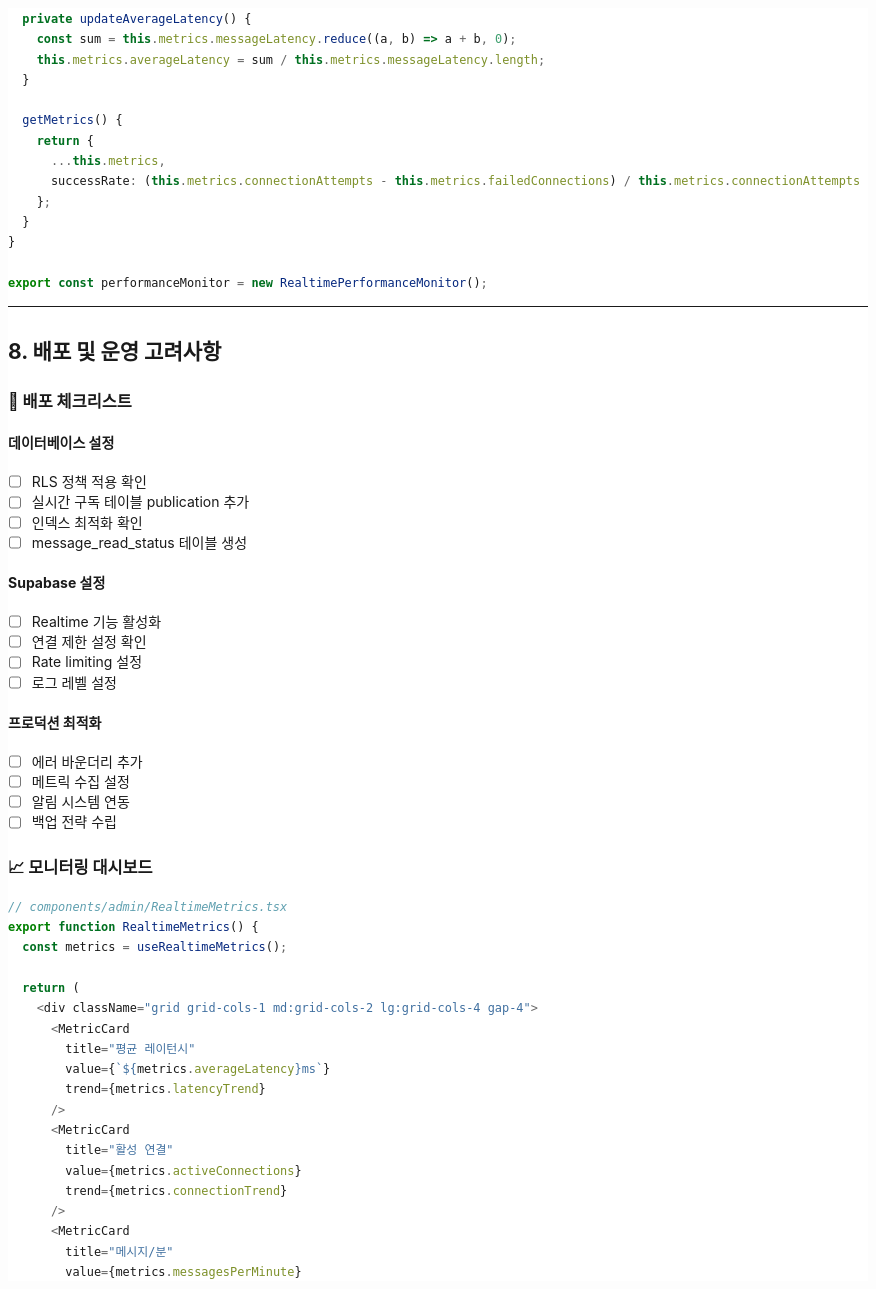 ```typescript
  private updateAverageLatency() {
    const sum = this.metrics.messageLatency.reduce((a, b) => a + b, 0);
    this.metrics.averageLatency = sum / this.metrics.messageLatency.length;
  }

  getMetrics() {
    return {
      ...this.metrics,
      successRate: (this.metrics.connectionAttempts - this.metrics.failedConnections) / this.metrics.connectionAttempts
    };
  }
}

export const performanceMonitor = new RealtimePerformanceMonitor();
```

---

## 8. 배포 및 운영 고려사항

### 🚀 배포 체크리스트

#### **데이터베이스 설정**
- [ ] RLS 정책 적용 확인
- [ ] 실시간 구독 테이블 publication 추가
- [ ] 인덱스 최적화 확인
- [ ] message_read_status 테이블 생성

#### **Supabase 설정**
- [ ] Realtime 기능 활성화
- [ ] 연결 제한 설정 확인
- [ ] Rate limiting 설정
- [ ] 로그 레벨 설정

#### **프로덕션 최적화**
- [ ] 에러 바운더리 추가
- [ ] 메트릭 수집 설정
- [ ] 알림 시스템 연동
- [ ] 백업 전략 수립

### 📈 모니터링 대시보드

```typescript
// components/admin/RealtimeMetrics.tsx
export function RealtimeMetrics() {
  const metrics = useRealtimeMetrics();

  return (
    <div className="grid grid-cols-1 md:grid-cols-2 lg:grid-cols-4 gap-4">
      <MetricCard
        title="평균 레이턴시"
        value={`${metrics.averageLatency}ms`}
        trend={metrics.latencyTrend}
      />
      <MetricCard
        title="활성 연결"
        value={metrics.activeConnections}
        trend={metrics.connectionTrend}
      />
      <MetricCard
        title="메시지/분"
        value={metrics.messagesPerMinute}
```